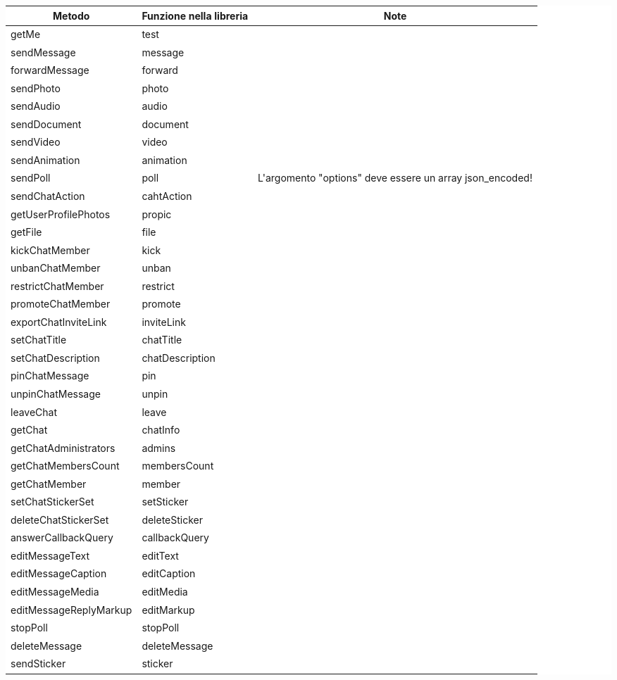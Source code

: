 |Metodo         |Funzione nella libreria |Note  |
|-----                |-------------    |------ |
|getMe                |test             |       |
|sendMessage          |message          |       |
|forwardMessage       |forward          |       |
|sendPhoto            |photo            |       |
|sendAudio            |audio            |       |
|sendDocument         |document         |       |
|sendVideo            |video            |       |
|sendAnimation        |animation        |       |
|sendPoll             |poll             |L'argomento "options" deve essere un array json_encoded!|
|sendChatAction       |cahtAction       |       |
|getUserProfilePhotos |propic           |       |
|getFile              |file             |       |
|kickChatMember       |kick             |       |
|unbanChatMember      |unban            |       |
|restrictChatMember   |restrict         |       |
|promoteChatMember    |promote          |       |
|exportChatInviteLink |inviteLink       |       |
|setChatTitle         |chatTitle        |       |
|setChatDescription   |chatDescription  |       |
|pinChatMessage       |pin              |       |
|unpinChatMessage     |unpin            |       |
|leaveChat            |leave            |       |
|getChat              |chatInfo         |       |
|getChatAdministrators|admins           |       |
|getChatMembersCount  |membersCount     |       |
|getChatMember        |member           |       |
|setChatStickerSet    |setSticker       |       |
|deleteChatStickerSet |deleteSticker    |       |
|answerCallbackQuery  |callbackQuery    |       |
|editMessageText      |editText         |       |
|editMessageCaption   |editCaption      |       |
|editMessageMedia     |editMedia        |       |
|editMessageReplyMarkup|editMarkup      |       |
|stopPoll             |stopPoll         |       |
|deleteMessage        |deleteMessage    |       |
|sendSticker          |sticker          |       |